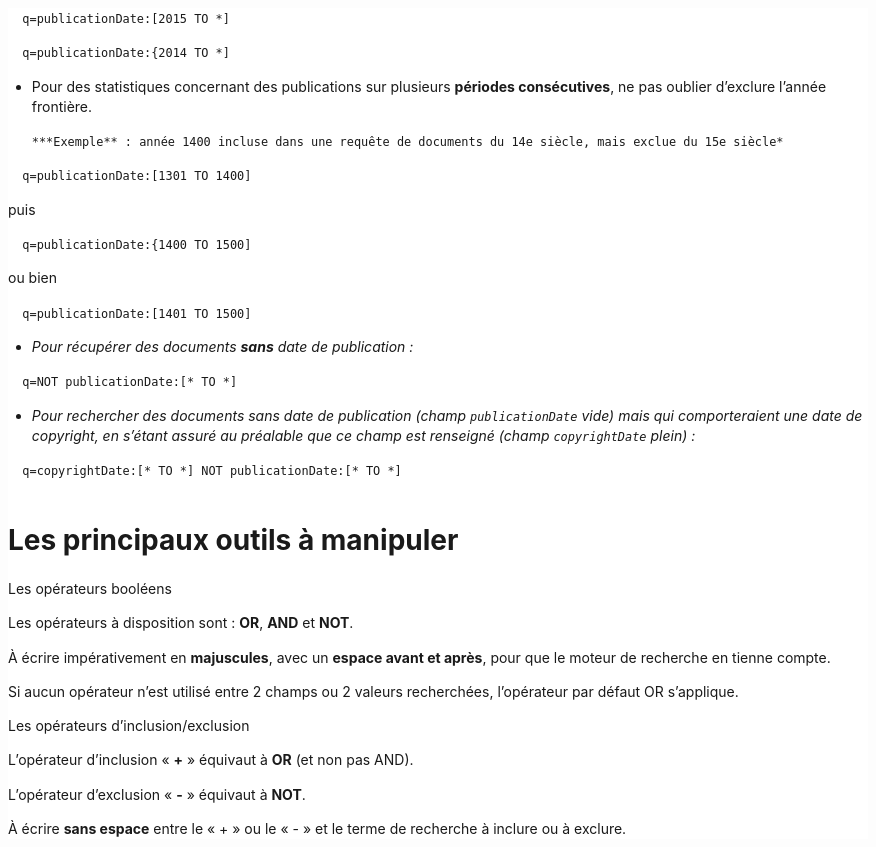```
  q=publicationDate:[2015 TO *]
```

```
  q=publicationDate:{2014 TO *]
```
- Pour des statistiques concernant des publications sur plusieurs **périodes consécutives**, ne pas oublier d’exclure l’année frontière.

      ***Exemple** : année 1400 incluse dans une requête de documents du 14e siècle, mais exclue du 15e siècle*
```
  q=publicationDate:[1301 TO 1400] 
```
puis
```
  q=publicationDate:{1400 TO 1500] 
```
ou bien
```
  q=publicationDate:[1401 TO 1500]
```
- *Pour récupérer des documents **sans** date de publication :*

```
  q=NOT publicationDate:[* TO *]
```

- *Pour rechercher des documents sans date de publication (champ `publicationDate` vide) mais qui comporteraient une date de copyright, en s’étant assuré au préalable que ce champ est renseigné (champ `copyrightDate` plein) :*

```
  q=copyrightDate:[* TO *] NOT publicationDate:[* TO *]
```

>
>

# Les principaux outils à manipuler 

<span class="marrongras">Les opérateurs booléens</span>

Les opérateurs à disposition sont : **OR**, **AND** et **NOT**. 

À écrire impérativement en **majuscules**, avec un **espace avant et après**, pour que le moteur de recherche en tienne compte.

Si aucun opérateur n’est utilisé entre 2 champs ou 2 valeurs recherchées, l’opérateur par défaut OR s’applique.

<span class="marrongras">Les opérateurs d’inclusion/exclusion</span>

L’opérateur d’inclusion « **+** » équivaut à **OR** (et non pas AND).

L’opérateur d’exclusion « **-** » équivaut à **NOT**.

À écrire **sans espace** entre le « + » ou le « - » et le terme de recherche à inclure ou à exclure.
